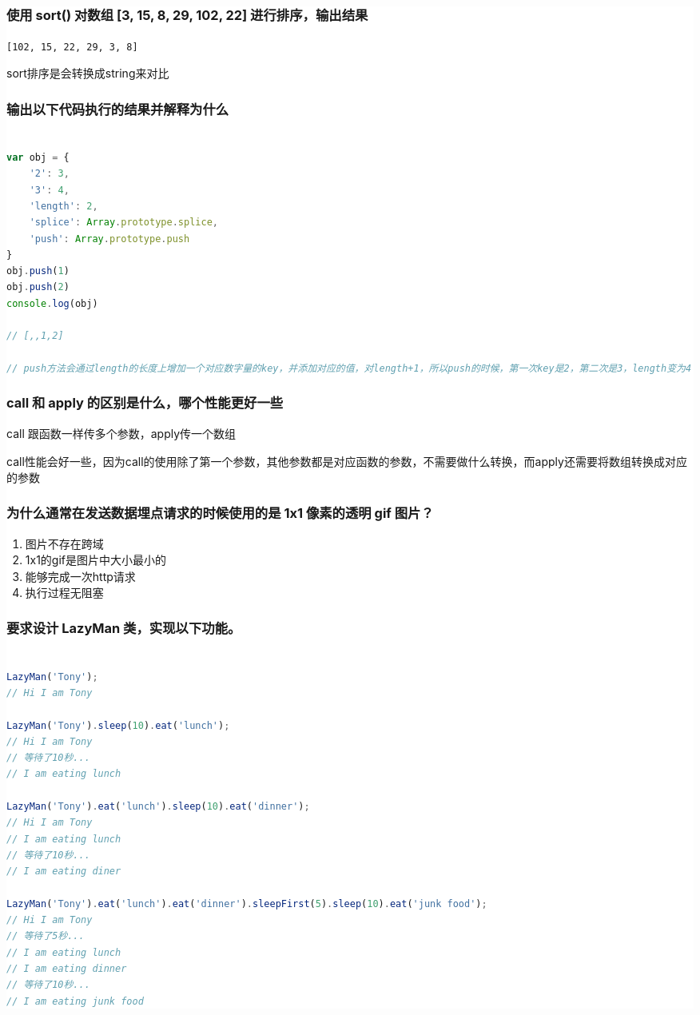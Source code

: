 ### 使用 sort() 对数组 [3, 15, 8, 29, 102, 22] 进行排序，输出结果

`[102, 15, 22, 29, 3, 8]`

sort排序是会转换成string来对比

### 输出以下代码执行的结果并解释为什么

``` javascript

var obj = {
    '2': 3,
    '3': 4,
    'length': 2,
    'splice': Array.prototype.splice,
    'push': Array.prototype.push
}
obj.push(1)
obj.push(2)
console.log(obj)

// [,,1,2]

// push方法会通过length的长度上增加一个对应数字量的key，并添加对应的值，对length+1，所以push的时候，第一次key是2，第二次是3，length变为4

```

### call 和 apply 的区别是什么，哪个性能更好一些

call 跟函数一样传多个参数，apply传一个数组

call性能会好一些，因为call的使用除了第一个参数，其他参数都是对应函数的参数，不需要做什么转换，而apply还需要将数组转换成对应的参数

### 为什么通常在发送数据埋点请求的时候使用的是 1x1 像素的透明 gif 图片？

1. 图片不存在跨域
2. 1x1的gif是图片中大小最小的
3. 能够完成一次http请求
4. 执行过程无阻塞

### 要求设计 LazyMan 类，实现以下功能。

```javascript

LazyMan('Tony');
// Hi I am Tony

LazyMan('Tony').sleep(10).eat('lunch');
// Hi I am Tony
// 等待了10秒...
// I am eating lunch

LazyMan('Tony').eat('lunch').sleep(10).eat('dinner');
// Hi I am Tony
// I am eating lunch
// 等待了10秒...
// I am eating diner

LazyMan('Tony').eat('lunch').eat('dinner').sleepFirst(5).sleep(10).eat('junk food');
// Hi I am Tony
// 等待了5秒...
// I am eating lunch
// I am eating dinner
// 等待了10秒...
// I am eating junk food

```